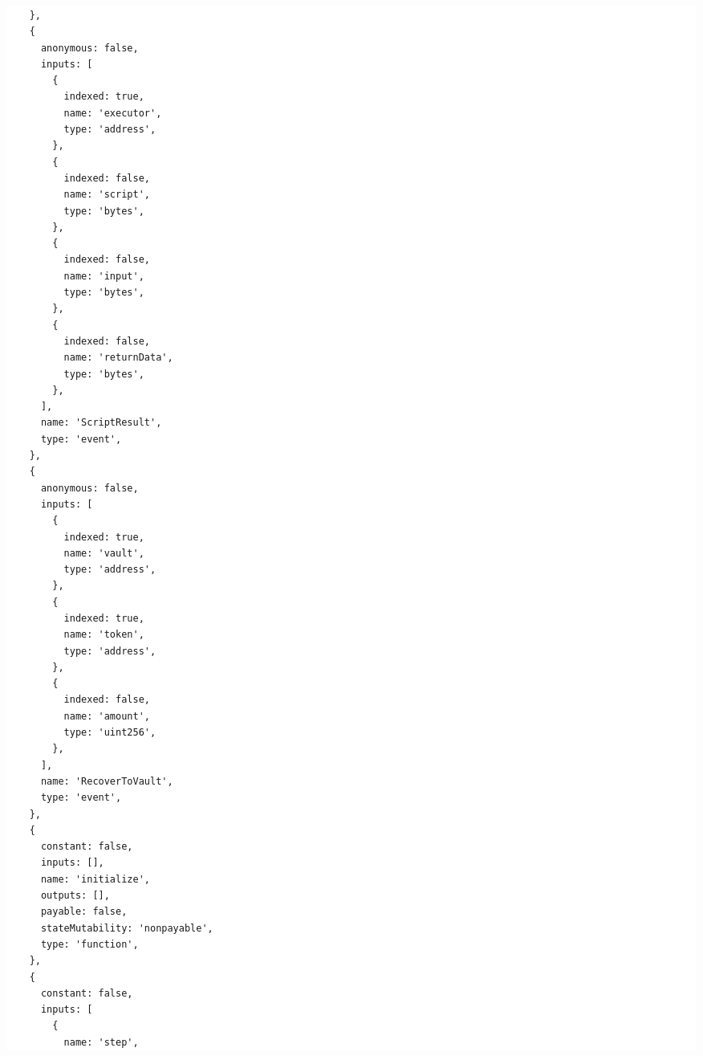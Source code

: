         },
        {
          anonymous: false,
          inputs: [
            {
              indexed: true,
              name: 'executor',
              type: 'address',
            },
            {
              indexed: false,
              name: 'script',
              type: 'bytes',
            },
            {
              indexed: false,
              name: 'input',
              type: 'bytes',
            },
            {
              indexed: false,
              name: 'returnData',
              type: 'bytes',
            },
          ],
          name: 'ScriptResult',
          type: 'event',
        },
        {
          anonymous: false,
          inputs: [
            {
              indexed: true,
              name: 'vault',
              type: 'address',
            },
            {
              indexed: true,
              name: 'token',
              type: 'address',
            },
            {
              indexed: false,
              name: 'amount',
              type: 'uint256',
            },
          ],
          name: 'RecoverToVault',
          type: 'event',
        },
        {
          constant: false,
          inputs: [],
          name: 'initialize',
          outputs: [],
          payable: false,
          stateMutability: 'nonpayable',
          type: 'function',
        },
        {
          constant: false,
          inputs: [
            {
              name: 'step',